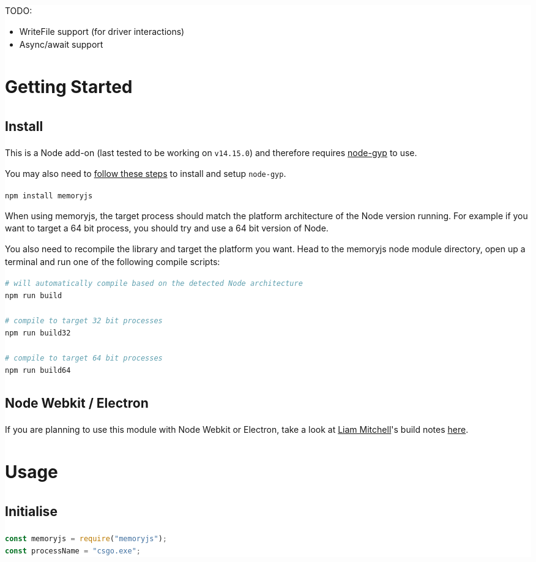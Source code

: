 TODO:

- WriteFile support (for driver interactions)
- Async/await support

# Getting Started

## Install

This is a Node add-on (last tested to be working on `v14.15.0`) and therefore requires [node-gyp](https://github.com/nodejs/node-gyp) to use.

You may also need to [follow these steps](https://github.com/nodejs/node-gyp#user-content-installation) to install and setup `node-gyp`.

```bash
npm install memoryjs
```

When using memoryjs, the target process should match the platform architecture of the Node version running.
For example if you want to target a 64 bit process, you should try and use a 64 bit version of Node.

You also need to recompile the library and target the platform you want. Head to the memoryjs node module directory, open up a terminal and run one of the following compile scripts:

```bash
# will automatically compile based on the detected Node architecture
npm run build

# compile to target 32 bit processes
npm run build32

# compile to target 64 bit processes
npm run build64
```

## Node Webkit / Electron

If you are planning to use this module with Node Webkit or Electron, take a look at [Liam Mitchell](https://github.com/LiamKarlMitchell)'s build notes [here](https://github.com/Rob--/memoryjs/issues/23).

# Usage

## Initialise

```javascript
const memoryjs = require("memoryjs");
const processName = "csgo.exe";
```
